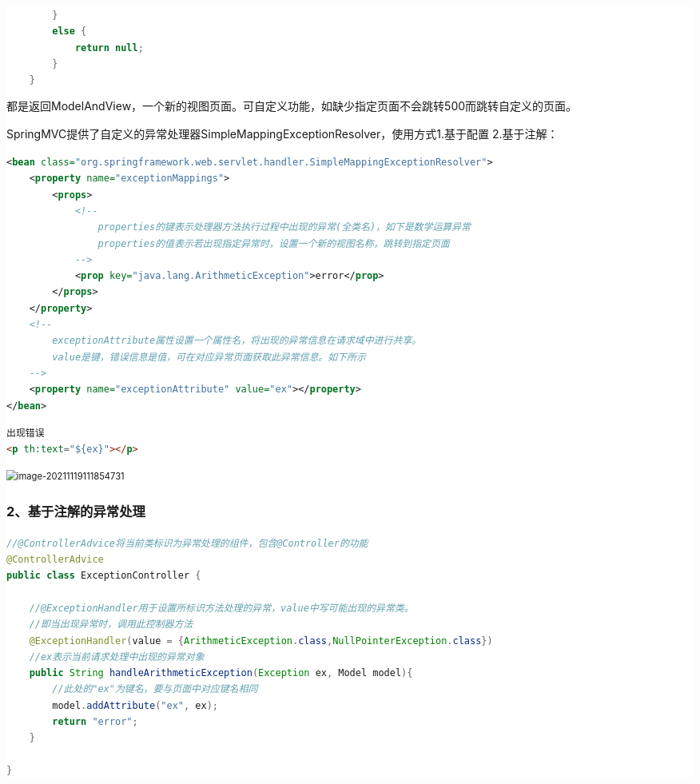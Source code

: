 ```java
		}
		else {
			return null;
		}
	}
```

都是返回ModelAndView，一个新的视图页面。可自定义功能，如缺少指定页面不会跳转500而跳转自定义的页面。

SpringMVC提供了自定义的异常处理器SimpleMappingExceptionResolver，使用方式1.基于配置 2.基于注解：

```xml
<bean class="org.springframework.web.servlet.handler.SimpleMappingExceptionResolver">
    <property name="exceptionMappings">
        <props>
        	<!--
        		properties的键表示处理器方法执行过程中出现的异常(全类名)，如下是数学运算异常
        		properties的值表示若出现指定异常时，设置一个新的视图名称，跳转到指定页面
        	-->
            <prop key="java.lang.ArithmeticException">error</prop>
        </props>
    </property>
    <!--
    	exceptionAttribute属性设置一个属性名，将出现的异常信息在请求域中进行共享。
		value是键，错误信息是值，可在对应异常页面获取此异常信息。如下所示
    -->
    <property name="exceptionAttribute" value="ex"></property>
</bean>
```
```html
出现错误
<p th:text="${ex}"></p>
```

<img src="C:\Users\Jarlin\AppData\Roaming\Typora\typora-user-images\image-20211119111854731.png" alt="image-20211119111854731" style="zoom:80%;" />

### 2、基于注解的异常处理

```java
//@ControllerAdvice将当前类标识为异常处理的组件，包含@Controller的功能
@ControllerAdvice
public class ExceptionController {

    //@ExceptionHandler用于设置所标识方法处理的异常，value中写可能出现的异常类。
    //即当出现异常时，调用此控制器方法
    @ExceptionHandler(value = {ArithmeticException.class,NullPointerException.class})
    //ex表示当前请求处理中出现的异常对象
    public String handleArithmeticException(Exception ex, Model model){
        //此处的"ex"为键名，要与页面中对应键名相同
        model.addAttribute("ex", ex);
        return "error";
    }

}
```
